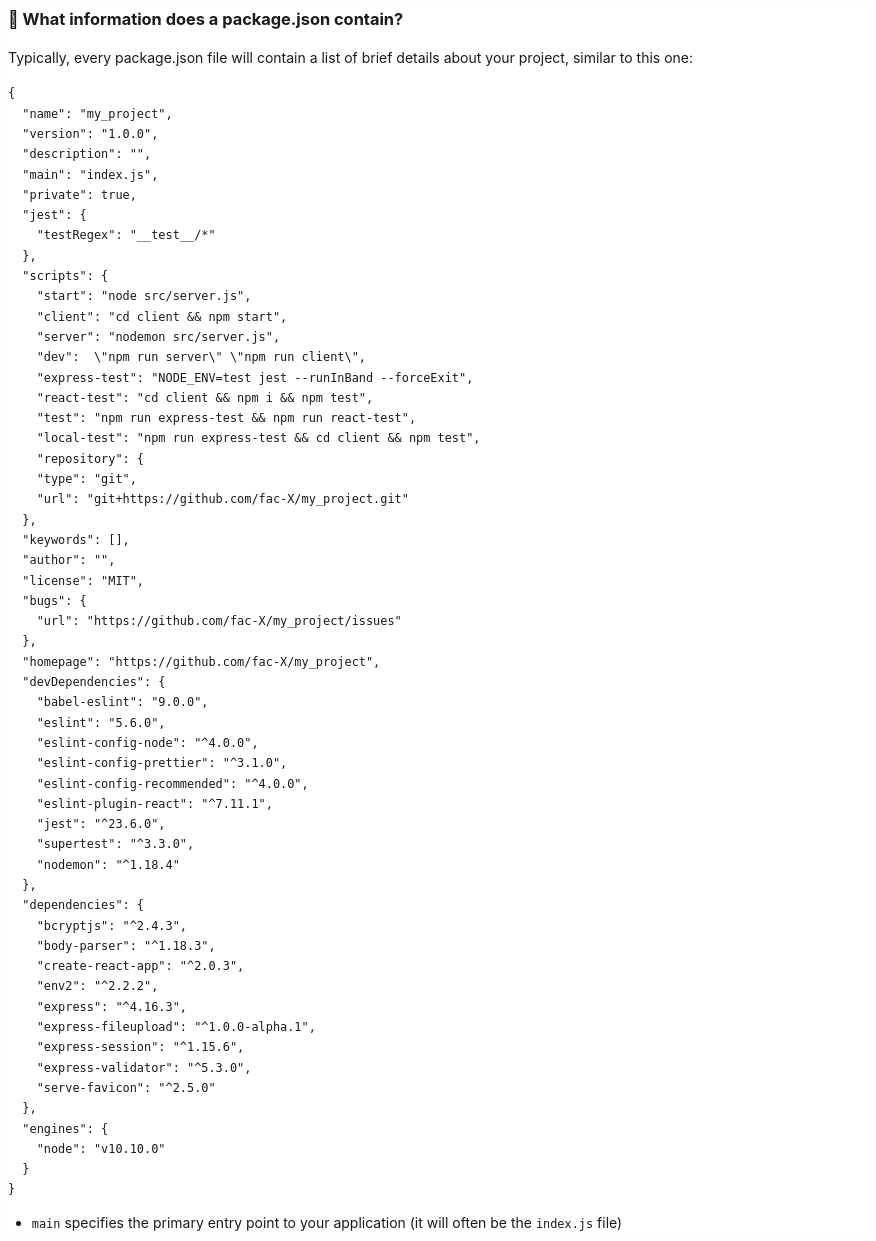 ### :small_blue_diamond: What information does a package.json contain?
Typically, every package.json file will contain a list of brief details about your project, similar to this one:

```
{
  "name": "my_project",
  "version": "1.0.0",
  "description": "",
  "main": "index.js",
  "private": true,
  "jest": {
    "testRegex": "__test__/*"
  },
  "scripts": {
    "start": "node src/server.js",    
    "client": "cd client && npm start",
    "server": "nodemon src/server.js",
    "dev":  \"npm run server\" \"npm run client\",
    "express-test": "NODE_ENV=test jest --runInBand --forceExit",
    "react-test": "cd client && npm i && npm test",
    "test": "npm run express-test && npm run react-test",
    "local-test": "npm run express-test && cd client && npm test",
    "repository": {
    "type": "git",
    "url": "git+https://github.com/fac-X/my_project.git"
  },
  "keywords": [],
  "author": "",
  "license": "MIT",
  "bugs": {
    "url": "https://github.com/fac-X/my_project/issues"
  },
  "homepage": "https://github.com/fac-X/my_project",
  "devDependencies": {
    "babel-eslint": "9.0.0",
    "eslint": "5.6.0",
    "eslint-config-node": "^4.0.0",
    "eslint-config-prettier": "^3.1.0",
    "eslint-config-recommended": "^4.0.0",
    "eslint-plugin-react": "^7.11.1",
    "jest": "^23.6.0",
    "supertest": "^3.3.0",
    "nodemon": "^1.18.4"
  },
  "dependencies": {
    "bcryptjs": "^2.4.3",
    "body-parser": "^1.18.3",
    "create-react-app": "^2.0.3",
    "env2": "^2.2.2",
    "express": "^4.16.3",
    "express-fileupload": "^1.0.0-alpha.1",
    "express-session": "^1.15.6",
    "express-validator": "^5.3.0",
    "serve-favicon": "^2.5.0"
  },
  "engines": {
    "node": "v10.10.0"
  }
}
```
* `main` specifies the primary entry point to your application (it will often be the `index.js` file) 